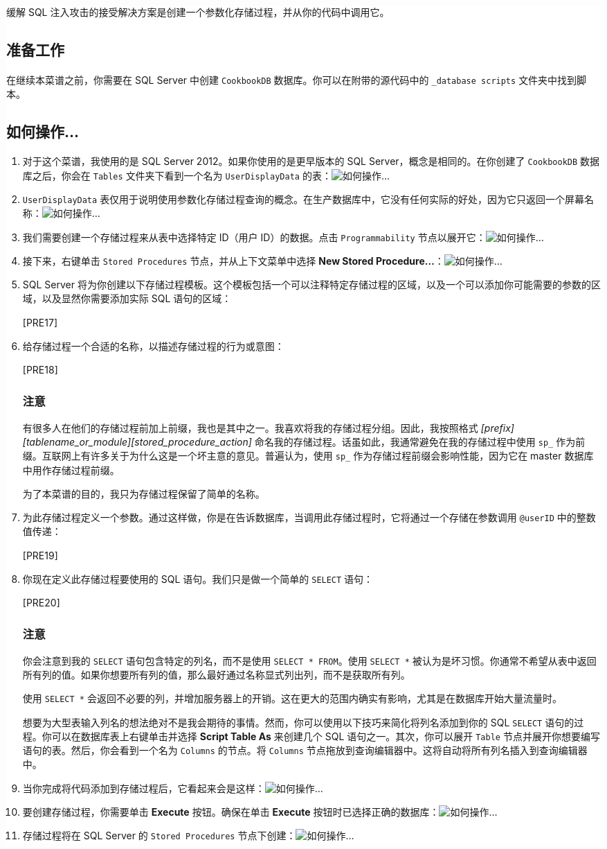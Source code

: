 缓解 SQL 注入攻击的接受解决方案是创建一个参数化存储过程，并从你的代码中调用它。

## 准备工作

在继续本菜谱之前，你需要在 SQL Server 中创建 `CookbookDB` 数据库。你可以在附带的源代码中的 `_database scripts` 文件夹中找到脚本。

## 如何操作…

1.  对于这个菜谱，我使用的是 SQL Server 2012。如果你使用的是更早版本的 SQL Server，概念是相同的。在你创建了 `CookbookDB` 数据库之后，你会在 `Tables` 文件夹下看到一个名为 `UserDisplayData` 的表：![如何操作…](img/B05391_12_22.jpg)

1.  `UserDisplayData` 表仅用于说明使用参数化存储过程查询的概念。在生产数据库中，它没有任何实际的好处，因为它只返回一个屏幕名称：![如何操作…](img/B05391_12_29.jpg)

1.  我们需要创建一个存储过程来从表中选择特定 ID（用户 ID）的数据。点击 `Programmability` 节点以展开它：![如何操作…](img/B05391_12_23.jpg)

1.  接下来，右键单击 `Stored Procedures` 节点，并从上下文菜单中选择 **New Stored Procedure…**：![如何操作…](img/B05391_12_24.jpg)

1.  SQL Server 将为你创建以下存储过程模板。这个模板包括一个可以注释特定存储过程的区域，以及一个可以添加你可能需要的参数的区域，以及显然你需要添加实际 SQL 语句的区域：

    [PRE17]

1.  给存储过程一个合适的名称，以描述存储过程的行为或意图：

    [PRE18]

    ### 注意

    有很多人在他们的存储过程前加上前缀，我也是其中之一。我喜欢将我的存储过程分组。因此，我按照格式 *[prefix]_[tablename_or_module]_[stored_procedure_action]* 命名我的存储过程。话虽如此，我通常避免在我的存储过程中使用 `sp_` 作为前缀。互联网上有许多关于为什么这是一个坏主意的意见。普遍认为，使用 `sp_` 作为存储过程前缀会影响性能，因为它在 master 数据库中用作存储过程前缀。

    为了本菜谱的目的，我只为存储过程保留了简单的名称。

1.  为此存储过程定义一个参数。通过这样做，你是在告诉数据库，当调用此存储过程时，它将通过一个存储在参数调用 `@userID` 中的整数值传递：

    [PRE19]

1.  你现在定义此存储过程要使用的 SQL 语句。我们只是做一个简单的 `SELECT` 语句：

    [PRE20]

    ### 注意

    你会注意到我的 `SELECT` 语句包含特定的列名，而不是使用 `SELECT * FROM`。使用 `SELECT *` 被认为是坏习惯。你通常不希望从表中返回所有列的值。如果你想要所有列的值，那么最好通过名称显式列出列，而不是获取所有列。

    使用 `SELECT *` 会返回不必要的列，并增加服务器上的开销。这在更大的范围内确实有影响，尤其是在数据库开始大量流量时。

    想要为大型表输入列名的想法绝对不是我会期待的事情。然而，你可以使用以下技巧来简化将列名添加到你的 SQL `SELECT` 语句的过程。你可以在数据库表上右键单击并选择 **Script Table As** 来创建几个 SQL 语句之一。其次，你可以展开 `Table` 节点并展开你想要编写语句的表。然后，你会看到一个名为 `Columns` 的节点。将 `Columns` 节点拖放到查询编辑器中。这将自动将所有列名插入到查询编辑器中。

1.  当你完成将代码添加到存储过程后，它看起来会是这样：![如何操作…](img/B05391_12_25.jpg)

1.  要创建存储过程，你需要单击 **Execute** 按钮。确保在单击 **Execute** 按钮时已选择正确的数据库：![如何操作…](img/B05391_12_26.jpg)

1.  存储过程将在 SQL Server 的 `Stored Procedures` 节点下创建：![如何操作…](img/B05391_12_27.jpg)
